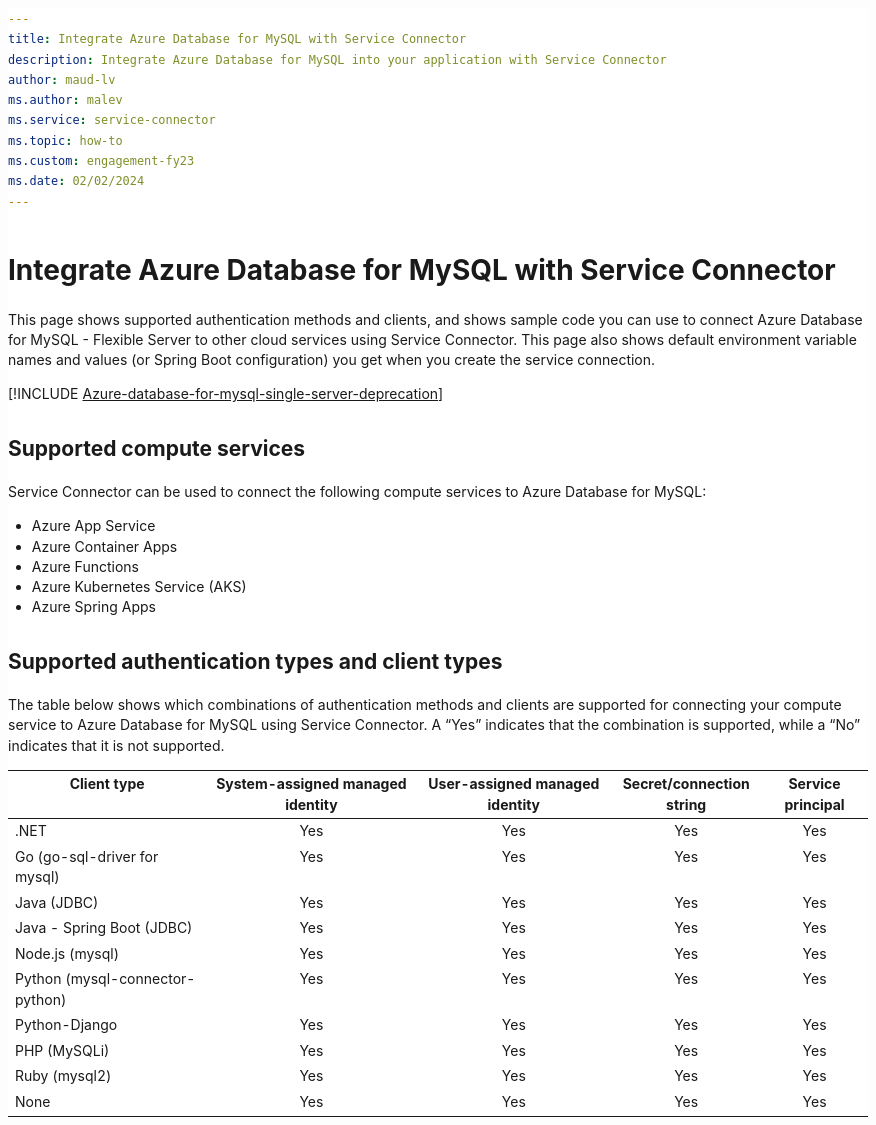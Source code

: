 ```yaml
---
title: Integrate Azure Database for MySQL with Service Connector
description: Integrate Azure Database for MySQL into your application with Service Connector
author: maud-lv
ms.author: malev
ms.service: service-connector
ms.topic: how-to
ms.custom: engagement-fy23
ms.date: 02/02/2024
---
```


# Integrate Azure Database for MySQL with Service Connector

This page shows supported authentication methods and clients, and shows sample code you can use to connect Azure Database for MySQL - Flexible Server to other cloud services using Service Connector. This page also shows default environment variable names and values (or Spring Boot configuration) you get when you create the service connection.

[!INCLUDE [Azure-database-for-mysql-single-server-deprecation](~/reusable-content/ce-skilling/azure/includes/mysql/includes/azure-database-for-mysql-single-server-deprecation.md)]

## Supported compute services

Service Connector can be used to connect the following compute services to Azure Database for MySQL:

- Azure App Service
- Azure Container Apps
- Azure Functions
- Azure Kubernetes Service (AKS)
- Azure Spring Apps

## Supported authentication types and client types

The table below shows which combinations of authentication methods and clients are supported for connecting your compute service to Azure Database for MySQL using Service Connector. A “Yes” indicates that the combination is supported, while a “No” indicates that it is not supported.

| Client type                     | System-assigned managed identity | User-assigned managed identity | Secret/connection string | Service principal |
|---------------------------------|:--------------------------------:|:------------------------------:|:------------------------:|:-----------------:|
| .NET                            |                Yes               |               Yes              |            Yes           |        Yes        |
| Go (go-sql-driver for mysql)    |                Yes               |               Yes              |            Yes           |        Yes        |
| Java (JDBC)                     |                Yes               |               Yes              |            Yes           |        Yes        |
| Java - Spring Boot (JDBC)       |                Yes               |               Yes              |            Yes           |        Yes        |
| Node.js (mysql)                 |                Yes               |               Yes              |            Yes           |        Yes        |
| Python (mysql-connector-python) |                Yes               |               Yes              |            Yes           |        Yes        |
| Python-Django                   |                Yes               |               Yes              |            Yes           |        Yes        |
| PHP (MySQLi)                    |                Yes               |               Yes              |            Yes           |        Yes        |
| Ruby (mysql2)                   |                Yes               |               Yes              |            Yes           |        Yes        |
| None                            |                Yes               |               Yes              |            Yes           |        Yes        |
